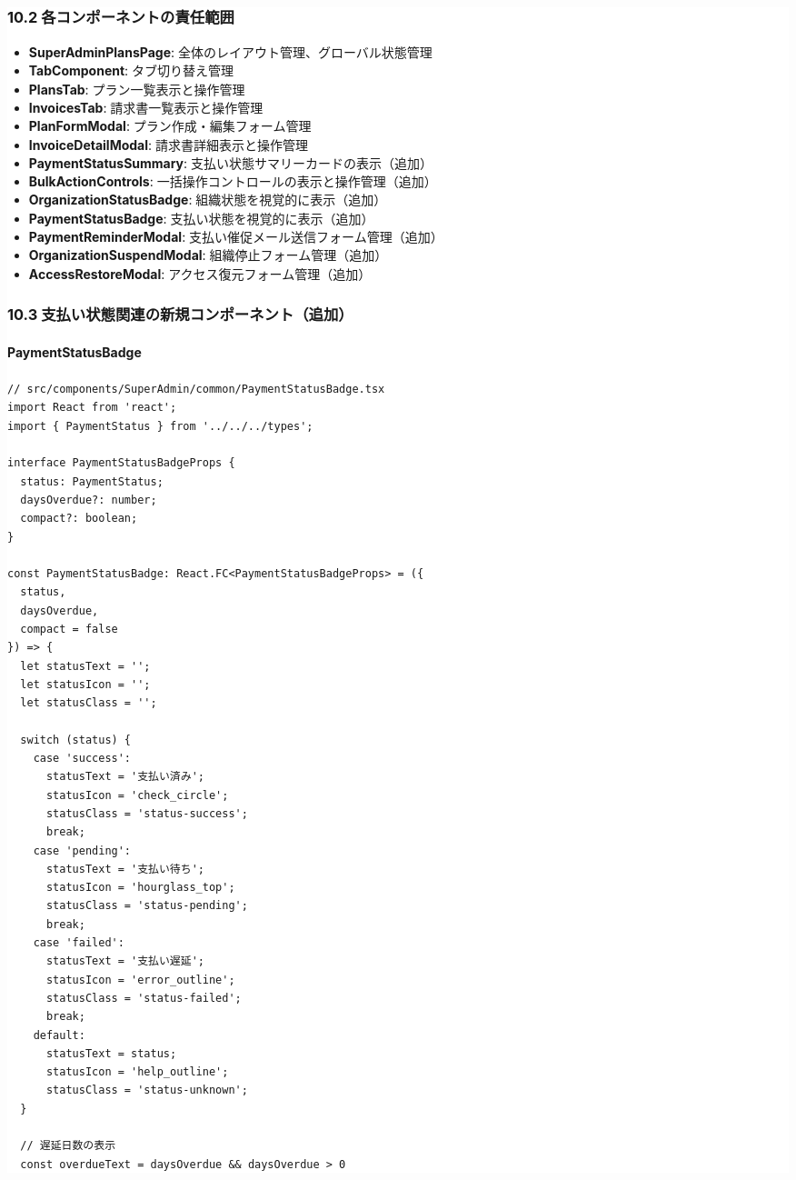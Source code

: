 ### 10.2 各コンポーネントの責任範囲

- **SuperAdminPlansPage**: 全体のレイアウト管理、グローバル状態管理
- **TabComponent**: タブ切り替え管理
- **PlansTab**: プラン一覧表示と操作管理
- **InvoicesTab**: 請求書一覧表示と操作管理
- **PlanFormModal**: プラン作成・編集フォーム管理
- **InvoiceDetailModal**: 請求書詳細表示と操作管理
- **PaymentStatusSummary**: 支払い状態サマリーカードの表示（追加）
- **BulkActionControls**: 一括操作コントロールの表示と操作管理（追加）
- **OrganizationStatusBadge**: 組織状態を視覚的に表示（追加）
- **PaymentStatusBadge**: 支払い状態を視覚的に表示（追加）
- **PaymentReminderModal**: 支払い催促メール送信フォーム管理（追加）
- **OrganizationSuspendModal**: 組織停止フォーム管理（追加）
- **AccessRestoreModal**: アクセス復元フォーム管理（追加）

### 10.3 支払い状態関連の新規コンポーネント（追加）

#### PaymentStatusBadge

```tsx
// src/components/SuperAdmin/common/PaymentStatusBadge.tsx
import React from 'react';
import { PaymentStatus } from '../../../types';

interface PaymentStatusBadgeProps {
  status: PaymentStatus;
  daysOverdue?: number;
  compact?: boolean;
}

const PaymentStatusBadge: React.FC<PaymentStatusBadgeProps> = ({
  status,
  daysOverdue,
  compact = false
}) => {
  let statusText = '';
  let statusIcon = '';
  let statusClass = '';
  
  switch (status) {
    case 'success':
      statusText = '支払い済み';
      statusIcon = 'check_circle';
      statusClass = 'status-success';
      break;
    case 'pending':
      statusText = '支払い待ち';
      statusIcon = 'hourglass_top';
      statusClass = 'status-pending';
      break;
    case 'failed':
      statusText = '支払い遅延';
      statusIcon = 'error_outline';
      statusClass = 'status-failed';
      break;
    default:
      statusText = status;
      statusIcon = 'help_outline';
      statusClass = 'status-unknown';
  }
  
  // 遅延日数の表示
  const overdueText = daysOverdue && daysOverdue > 0 
```